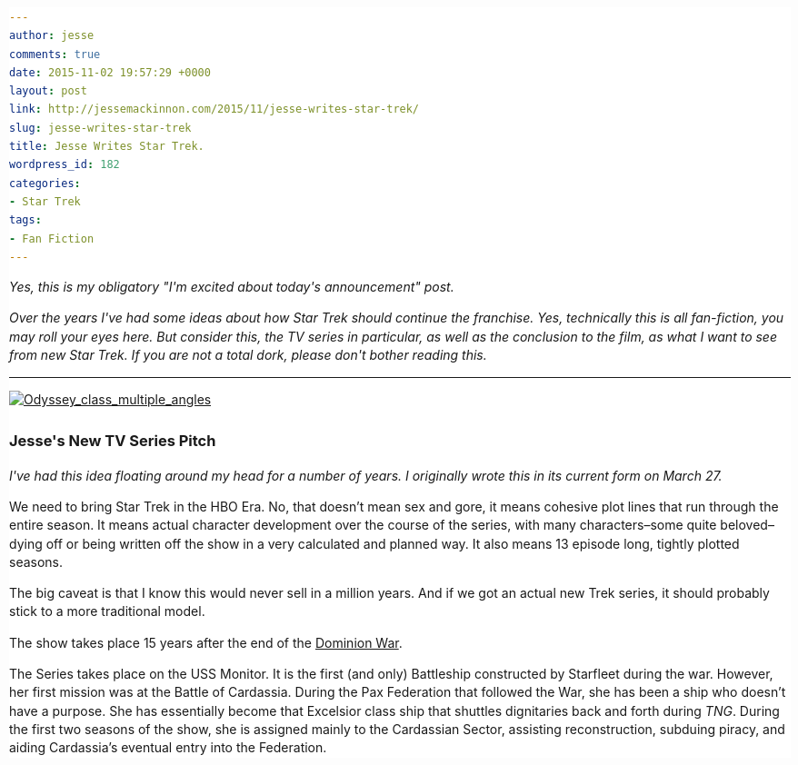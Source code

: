 ```yaml
---
author: jesse
comments: true
date: 2015-11-02 19:57:29 +0000
layout: post
link: http://jessemackinnon.com/2015/11/jesse-writes-star-trek/
slug: jesse-writes-star-trek
title: Jesse Writes Star Trek.
wordpress_id: 182
categories:
- Star Trek
tags:
- Fan Fiction
---
```


_Yes, this is my obligatory "I'm excited about today's announcement" post._

_Over the years I've had some ideas about how _Star Trek_ should continue the franchise. Yes, technically this is all fan-fiction, you may roll your eyes here. But consider this, the TV series in particular, as well as the conclusion to the film, as what I want to see from new _Star Trek_. If you are not a total dork, please don't bother reading this._



* * *



[![Odyssey_class_multiple_angles](http://jessemackinnon.com/wp-content/uploads/2015/11/Odyssey_class_multiple_angles-1024x314.jpg)](http://jessemackinnon.com/wp-content/uploads/2015/11/Odyssey_class_multiple_angles.jpg)


### Jesse's New TV Series Pitch


_I've had this idea floating around my head for a number of years. I originally wrote this in its current form on March 27._

We need to bring Star Trek in the HBO Era. No, that doesn’t mean sex and gore, it means cohesive plot lines that run through the entire season. It means actual character development over the course of the series, with many characters–some quite beloved–dying off or being written off the show in a very calculated and planned way. It also means 13 episode long, tightly plotted seasons.

The big caveat is that I know this would never sell in a million years. And if we got an actual new Trek series, it should probably stick to a more traditional model.

The show takes place 15 years after the end of the [Dominion War](http://memory-alpha.wikia.com/wiki/Dominion_War).

The Series takes place on the USS Monitor. It is the first (and only) Battleship constructed by Starfleet during the war. However, her first mission was at the Battle of Cardassia. During the Pax Federation that followed the War, she has been a ship who doesn’t have a purpose. She has essentially become that Excelsior class ship that shuttles dignitaries back and forth during _TNG_. During the first two seasons of the show, she is assigned mainly to the Cardassian Sector, assisting reconstruction, subduing piracy, and aiding Cardassia’s eventual entry into the Federation.
